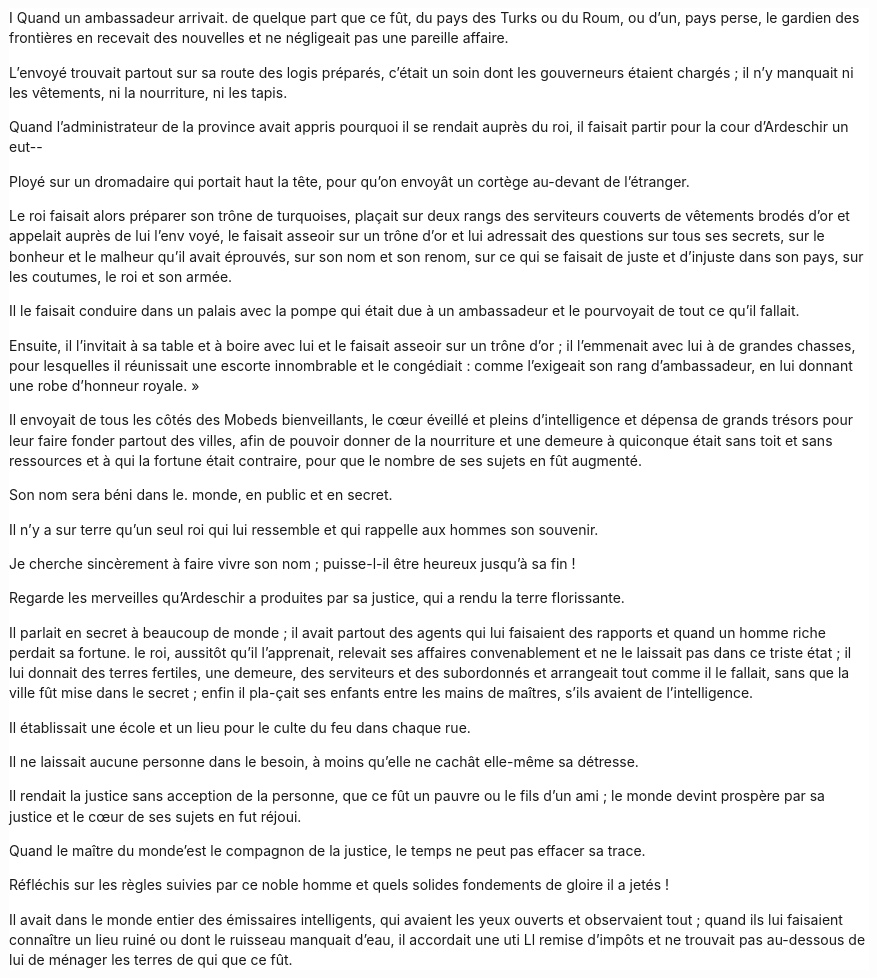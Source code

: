 I Quand un ambassadeur arrivait. de quelque part que ce fût, du pays des Turks ou du Roum, ou d’un, pays perse, le gardien des frontières en recevait des nouvelles et ne négligeait pas une pareille affaire.

L’envoyé trouvait partout sur sa route des logis préparés, c’était un soin dont les gouverneurs étaient chargés ; il n’y manquait ni les vêtements, ni la nourriture, ni les tapis.

Quand l’administrateur de la province avait appris pourquoi il se rendait auprès du roi, il faisait partir pour la cour d’Ardeschir un eut--

Ployé sur un dromadaire qui portait haut la tête, pour qu’on envoyât un cortège au-devant de l’étranger.

Le roi faisait alors préparer son trône de turquoises, plaçait sur deux rangs des serviteurs couverts de vêtements brodés d’or et appelait auprès de lui l’env voyé, le faisait asseoir sur un trône d’or et lui adressait des questions sur tous ses secrets, sur le bonheur et le malheur qu’il avait éprouvés, sur son nom et son renom, sur ce qui se faisait de juste et d’injuste dans son pays, sur les coutumes, le roi et son armée.

Il le faisait conduire dans un palais avec la pompe qui était due à un ambassadeur et le pourvoyait de tout ce qu’il fallait.

Ensuite, il l’invitait à sa table et à boire avec lui et le faisait asseoir sur un trône d’or ; il l’emmenait avec lui à de grandes chasses, pour lesquelles il réunissait une escorte innombrable et le congédiait : comme l’exigeait son rang d’ambassadeur, en lui donnant une robe d’honneur royale. »

Il envoyait de tous les côtés des Mobeds bienveillants, le cœur éveillé et pleins d’intelligence et dépensa de grands trésors pour leur faire fonder partout des villes, afin de pouvoir donner de la nourriture et une demeure à quiconque était sans toit et sans ressources et à qui la fortune était contraire, pour que le nombre de ses sujets en fût augmenté.

Son nom sera béni dans le. monde, en public et en secret.

Il n’y a sur terre qu’un seul roi qui lui ressemble et qui rappelle aux hommes son souvenir.

Je cherche sincèrement à faire vivre son nom ; puisse-l-il être heureux jusqu’à sa fin !

Regarde les merveilles qu’Ardeschir a produites par sa justice, qui a rendu la terre florissante.

Il parlait en secret à beaucoup de monde ; il avait partout des agents qui lui faisaient des rapports et quand un homme riche perdait sa fortune. le roi, aussitôt qu’il l’apprenait, relevait ses affaires convenablement et ne le laissait pas dans ce triste état ; il lui donnait des terres fertiles, une demeure, des serviteurs et des subordonnés et arrangeait tout comme il le fallait, sans que la ville fût mise dans le secret ; enfin il pla-çait ses enfants entre les mains de maîtres, s’ils avaient de l’intelligence.

Il établissait une école et un lieu pour le culte du feu dans chaque rue.

Il ne laissait aucune personne dans le besoin, à moins qu’elle ne cachât elle-même sa détresse.

Il rendait la justice sans acception de la personne, que ce fût un pauvre ou le fils d’un ami ; le monde devint prospère par sa justice et le cœur de ses sujets en fut réjoui.

Quand le maître du monde’est le compagnon de la justice, le temps ne peut pas effacer sa trace.

Réfléchis sur les règles suivies par ce noble homme et quels solides fondements de gloire il a jetés !

Il avait dans le monde entier des émissaires intelligents, qui avaient les yeux ouverts et observaient tout ; quand ils lui faisaient connaître un lieu ruiné ou dont le ruisseau manquait d’eau, il accordait une uti 
Ll
remise d’impôts et ne trouvait pas au-dessous de lui de ménager les terres de qui que ce fût.
